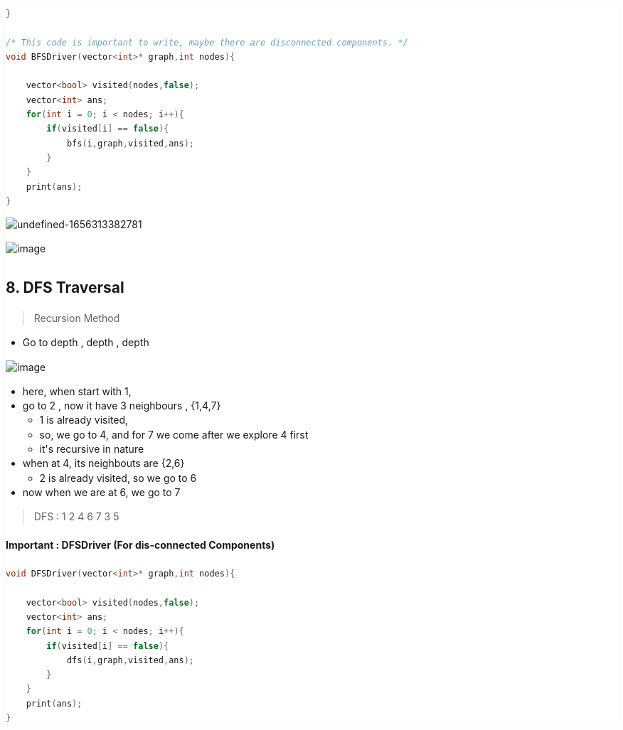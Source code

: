 ```cpp
}

/* This code is important to write, maybe there are disconnected components. */
void BFSDriver(vector<int>* graph,int nodes){
    
    vector<bool> visited(nodes,false);
    vector<int> ans;
    for(int i = 0; i < nodes; i++){
        if(visited[i] == false){
            bfs(i,graph,visited,ans);
        }
    }
    print(ans);
}
```
![undefined-1656313382781](https://user-images.githubusercontent.com/35686407/175879303-e1d89a2e-f336-428d-80c1-d08d33f32b65.jpg)

![image](https://user-images.githubusercontent.com/35686407/175879446-f372f361-7c92-448c-ac94-f351fc4d3c17.png)

## 8. DFS Traversal

> Recursion Method

- Go to depth , depth , depth

![image](https://user-images.githubusercontent.com/35686407/176089570-f178f945-c1c9-4cd5-83f0-c741c35e3d05.png)

- here, when start with 1,
- go to 2 , now it have 3 neighbours , {1,4,7} 
    - 1 is already visited,
    - so, we go to 4, and for 7 we come after we explore 4 first
    - it's recursive in nature
- when at 4, its neighbouts are {2,6}
    - 2 is already visited, so we go to 6
- now when we are at 6, we go to 7

> DFS : 1 2 4 6 7 3 5

#### Important : DFSDriver (For dis-connected Components)

```cpp
void DFSDriver(vector<int>* graph,int nodes){
    
    vector<bool> visited(nodes,false);
    vector<int> ans;
    for(int i = 0; i < nodes; i++){
        if(visited[i] == false){
            dfs(i,graph,visited,ans);
        }
    }
    print(ans);
}
```
